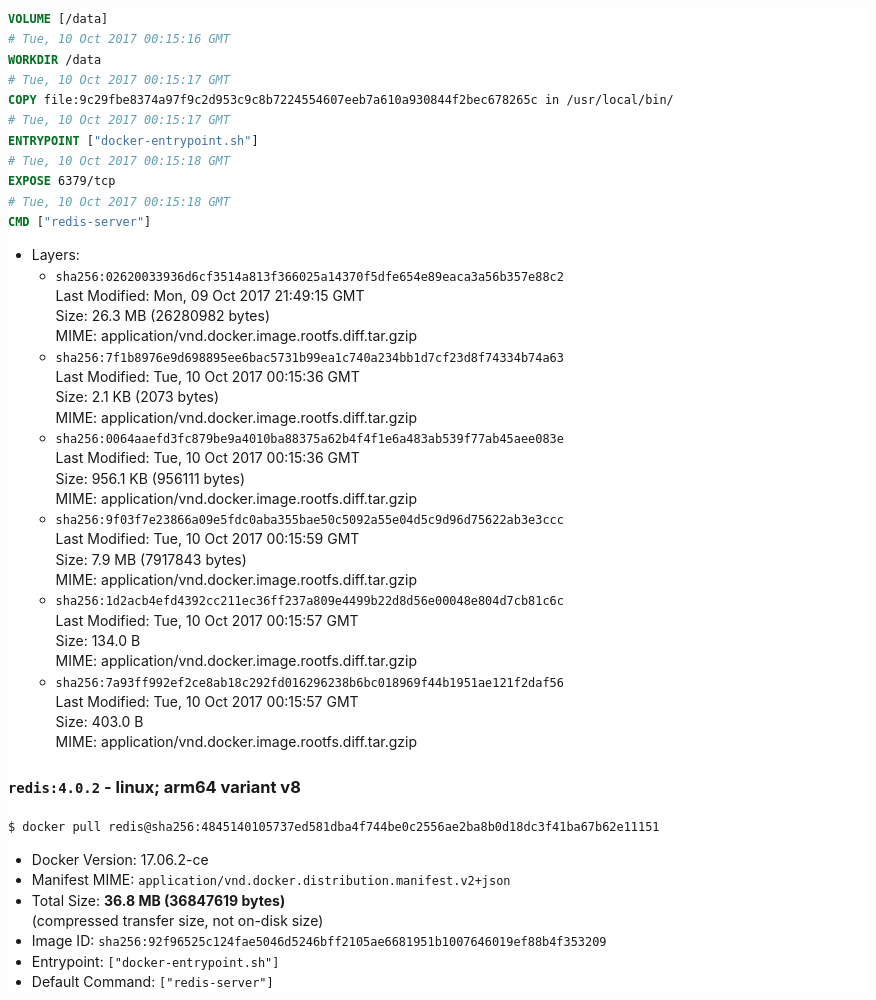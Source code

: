 ```dockerfile
VOLUME [/data]
# Tue, 10 Oct 2017 00:15:16 GMT
WORKDIR /data
# Tue, 10 Oct 2017 00:15:17 GMT
COPY file:9c29fbe8374a97f9c2d953c9c8b7224554607eeb7a610a930844f2bec678265c in /usr/local/bin/ 
# Tue, 10 Oct 2017 00:15:17 GMT
ENTRYPOINT ["docker-entrypoint.sh"]
# Tue, 10 Oct 2017 00:15:18 GMT
EXPOSE 6379/tcp
# Tue, 10 Oct 2017 00:15:18 GMT
CMD ["redis-server"]
```

-	Layers:
	-	`sha256:02620033936d6cf3514a813f366025a14370f5dfe654e89eaca3a56b357e88c2`  
		Last Modified: Mon, 09 Oct 2017 21:49:15 GMT  
		Size: 26.3 MB (26280982 bytes)  
		MIME: application/vnd.docker.image.rootfs.diff.tar.gzip
	-	`sha256:7f1b8976e9d698895ee6bac5731b99ea1c740a234bb1d7cf23d8f74334b74a63`  
		Last Modified: Tue, 10 Oct 2017 00:15:36 GMT  
		Size: 2.1 KB (2073 bytes)  
		MIME: application/vnd.docker.image.rootfs.diff.tar.gzip
	-	`sha256:0064aaefd3fc879be9a4010ba88375a62b4f4f1e6a483ab539f77ab45aee083e`  
		Last Modified: Tue, 10 Oct 2017 00:15:36 GMT  
		Size: 956.1 KB (956111 bytes)  
		MIME: application/vnd.docker.image.rootfs.diff.tar.gzip
	-	`sha256:9f03f7e23866a09e5fdc0aba355bae50c5092a55e04d5c9d96d75622ab3e3ccc`  
		Last Modified: Tue, 10 Oct 2017 00:15:59 GMT  
		Size: 7.9 MB (7917843 bytes)  
		MIME: application/vnd.docker.image.rootfs.diff.tar.gzip
	-	`sha256:1d2acb4efd4392cc211ec36ff237a809e4499b22d8d56e00048e804d7cb81c6c`  
		Last Modified: Tue, 10 Oct 2017 00:15:57 GMT  
		Size: 134.0 B  
		MIME: application/vnd.docker.image.rootfs.diff.tar.gzip
	-	`sha256:7a93ff992ef2ce8ab18c292fd016296238b6bc018969f44b1951ae121f2daf56`  
		Last Modified: Tue, 10 Oct 2017 00:15:57 GMT  
		Size: 403.0 B  
		MIME: application/vnd.docker.image.rootfs.diff.tar.gzip

### `redis:4.0.2` - linux; arm64 variant v8

```console
$ docker pull redis@sha256:4845140105737ed581dba4f744be0c2556ae2ba8b0d18dc3f41ba67b62e11151
```

-	Docker Version: 17.06.2-ce
-	Manifest MIME: `application/vnd.docker.distribution.manifest.v2+json`
-	Total Size: **36.8 MB (36847619 bytes)**  
	(compressed transfer size, not on-disk size)
-	Image ID: `sha256:92f96525c124fae5046d5246bff2105ae6681951b1007646019ef88b4f353209`
-	Entrypoint: `["docker-entrypoint.sh"]`
-	Default Command: `["redis-server"]`

